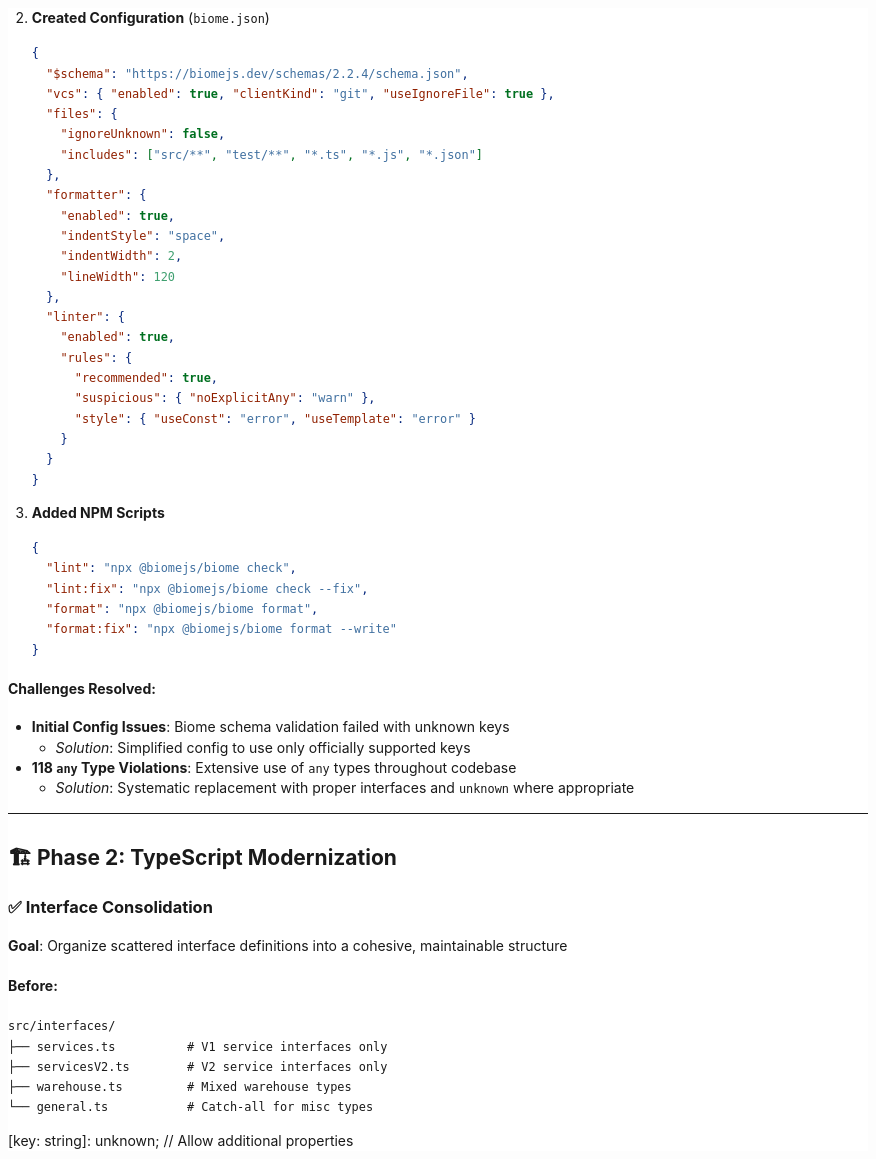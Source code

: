 2. **Created Configuration** (`biome.json`)
   ```json
   {
     "$schema": "https://biomejs.dev/schemas/2.2.4/schema.json",
     "vcs": { "enabled": true, "clientKind": "git", "useIgnoreFile": true },
     "files": {
       "ignoreUnknown": false,
       "includes": ["src/**", "test/**", "*.ts", "*.js", "*.json"]
     },
     "formatter": {
       "enabled": true,
       "indentStyle": "space",
       "indentWidth": 2,
       "lineWidth": 120
     },
     "linter": {
       "enabled": true,
       "rules": {
         "recommended": true,
         "suspicious": { "noExplicitAny": "warn" },
         "style": { "useConst": "error", "useTemplate": "error" }
       }
     }
   }
   ```

3. **Added NPM Scripts**
   ```json
   {
     "lint": "npx @biomejs/biome check",
     "lint:fix": "npx @biomejs/biome check --fix",
     "format": "npx @biomejs/biome format",
     "format:fix": "npx @biomejs/biome format --write"
   }
   ```

#### Challenges Resolved:
- **Initial Config Issues**: Biome schema validation failed with unknown keys
  - *Solution*: Simplified config to use only officially supported keys
- **118 `any` Type Violations**: Extensive use of `any` types throughout codebase
  - *Solution*: Systematic replacement with proper interfaces and `unknown` where appropriate

---

## 🏗️ Phase 2: TypeScript Modernization

### ✅ **Interface Consolidation**
**Goal**: Organize scattered interface definitions into a cohesive, maintainable structure

#### Before:
```
src/interfaces/
├── services.ts          # V1 service interfaces only
├── servicesV2.ts        # V2 service interfaces only
├── warehouse.ts         # Mixed warehouse types
└── general.ts           # Catch-all for misc types
```


  [key: string]: unknown; // Allow additional properties
